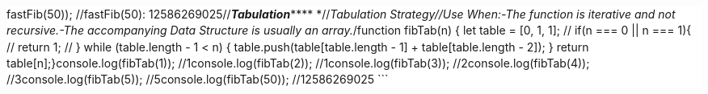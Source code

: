 fastFib(50)); //fastFib(50):  12586269025//***********************__Tabulation__*************************** *//*Tabulation Strategy//Use When:-The function is iterative and not recursive.-The accompanying Data Structure is usually an array.*/function fibTab(n) {    let table = [0, 1, 1];    // if(n === 0 || n === 1){    //    return 1;    // }    while (table.length - 1 < n) {        table.push(table[table.length - 1] + table[table.length - 2]);    }    return table[n];}console.log(fibTab(1)); //1console.log(fibTab(2)); //1console.log(fibTab(3)); //2console.log(fibTab(4)); //3console.log(fibTab(5)); //5console.log(fibTab(50)); //12586269025
    ```
